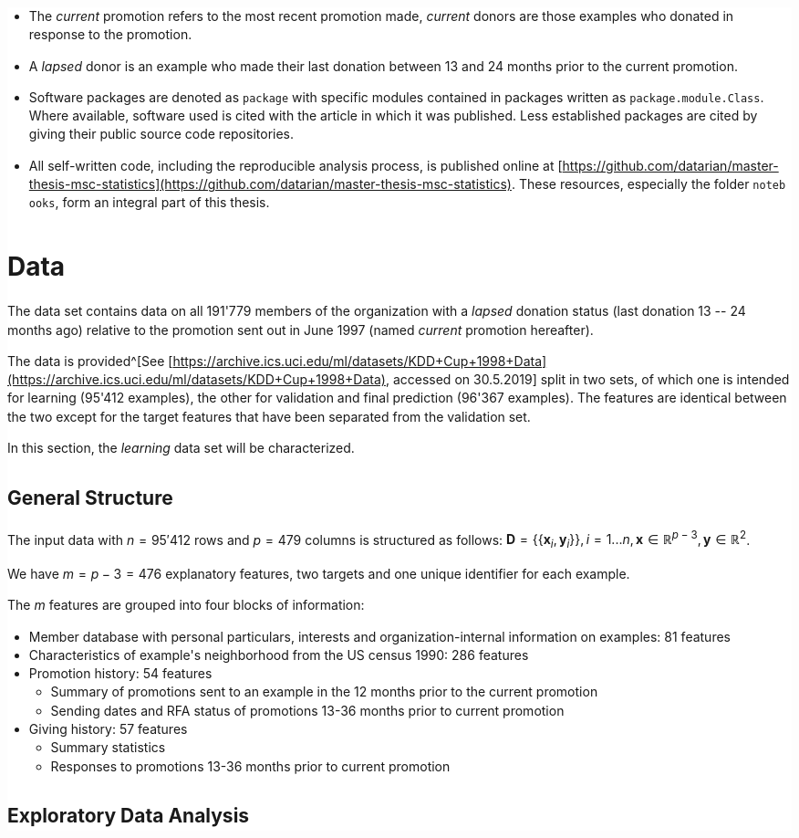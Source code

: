 * The *current* promotion refers to the most recent promotion made, *current* donors are those examples who donated in response to the promotion.

* A *lapsed* donor is an example who made their last donation between 13 and 24 months prior to the current promotion.

* Software packages are denoted as `package` with specific modules contained in packages written as `package.module.Class`. Where available, software used is cited with the article in which it was published. Less established packages are cited by giving their public source code repositories.

* All self-written code, including the reproducible analysis process, is published online at [https://github.com/datarian/master-thesis-msc-statistics](https://github.com/datarian/master-thesis-msc-statistics). These resources, especially the folder `notebooks`, form an integral part of this thesis.



# Data


The data set contains data on all 191'779 members of the organization with a *lapsed* donation status (last donation 13 -- 24 months ago) relative to the promotion sent out in June 1997 (named *current* promotion hereafter).

The data is provided^[See [https://archive.ics.uci.edu/ml/datasets/KDD+Cup+1998+Data](https://archive.ics.uci.edu/ml/datasets/KDD+Cup+1998+Data), accessed on 30.5.2019] split in two sets, of which one is intended for learning (95'412 examples), the other for validation and final prediction (96'367 examples). The features are identical between the two except for the target features that have been separated from the validation set.

In this section, the *learning* data set will be characterized.


## General Structure

The input data with $n = 95'412$ rows and $p= 479$ columns is structured as follows: $\mathbf{D} = \{\{\mathbf{x}_i,\mathbf{y}_i\}\}, i = 1 ... n, \mathbf{x} \in \mathbb{R}^{p-3}, \mathbf{y} \in \mathbb{R}^2$.

We have $m = p-3 = 476$ explanatory features, two targets and one unique identifier for each example.

The $m$ features are grouped into four blocks of information:

* Member database with personal particulars, interests and organization-internal information on examples: 81 features
* Characteristics of example's neighborhood from the US census 1990: 286 features
* Promotion history: 54 features
	* Summary of promotions sent to an example in the 12 months prior to the current promotion
	* Sending dates and RFA status of promotions 13-36 months prior to current promotion
* Giving history: 57 features
	* Summary statistics
	* Responses to promotions 13-36 months prior to current promotion


## Exploratory Data Analysis
